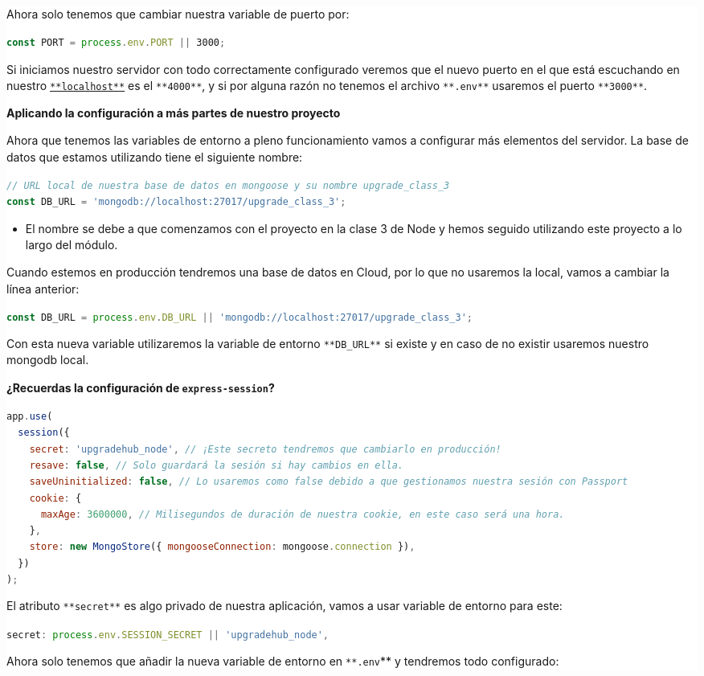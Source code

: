  

Ahora solo tenemos que cambiar nuestra variable de puerto por:

```jsx
const PORT = process.env.PORT || 3000;
```

Si iniciamos nuestro servidor con todo correctamente configurado veremos que el nuevo puerto en el que está escuchando en nuestro [`**localhost**`](http://localhost) es el `**4000**`, y si por alguna razón no tenemos el archivo `**.env**` usaremos el puerto `**3000**`. 

**Aplicando la configuración a más partes de nuestro proyecto**

Ahora que tenemos las variables de entorno a pleno funcionamiento vamos a configurar más elementos del servidor. La base de datos que estamos utilizando tiene el siguiente nombre:

```jsx
// URL local de nuestra base de datos en mongoose y su nombre upgrade_class_3
const DB_URL = 'mongodb://localhost:27017/upgrade_class_3';
```

- El nombre se debe a que comenzamos con el proyecto en la clase 3 de Node y hemos seguido utilizando este proyecto a lo largo del módulo.

Cuando estemos en producción tendremos una base de datos en Cloud, por lo que no usaremos la local, vamos a cambiar la línea anterior:

```jsx
const DB_URL = process.env.DB_URL || 'mongodb://localhost:27017/upgrade_class_3';
```

Con esta nueva variable utilizaremos la variable de entorno `**DB_URL**` si existe y en caso de no existir usaremos nuestro mongodb local.

**¿Recuerdas la configuración de `express-session`?** 

```jsx
app.use(
  session({
    secret: 'upgradehub_node', // ¡Este secreto tendremos que cambiarlo en producción!
    resave: false, // Solo guardará la sesión si hay cambios en ella.
    saveUninitialized: false, // Lo usaremos como false debido a que gestionamos nuestra sesión con Passport
    cookie: {
      maxAge: 3600000, // Milisegundos de duración de nuestra cookie, en este caso será una hora.
    },
    store: new MongoStore({ mongooseConnection: mongoose.connection }),
  })
);
```

El atributo `**secret**` es algo privado de nuestra aplicación, vamos a usar variable de entorno para este:

```jsx
secret: process.env.SESSION_SECRET || 'upgradehub_node',
```

Ahora solo tenemos que añadir la nueva variable de entorno en `**.env`** y tendremos todo configurado:
